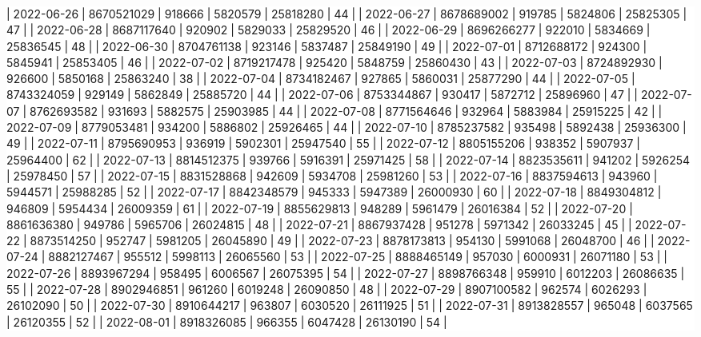 | 2022-06-26 | 8670521029 | 918666 | 5820579 | 25818280 | 44 |
| 2022-06-27 | 8678689002 | 919785 | 5824806 | 25825305 | 47 |
| 2022-06-28 | 8687117640 | 920902 | 5829033 | 25829520 | 46 |
| 2022-06-29 | 8696266277 | 922010 | 5834669 | 25836545 | 48 |
| 2022-06-30 | 8704761138 | 923146 | 5837487 | 25849190 | 49 |
| 2022-07-01 | 8712688172 | 924300 | 5845941 | 25853405 | 46 |
| 2022-07-02 | 8719217478 | 925420 | 5848759 | 25860430 | 43 |
| 2022-07-03 | 8724892930 | 926600 | 5850168 | 25863240 | 38 |
| 2022-07-04 | 8734182467 | 927865 | 5860031 | 25877290 | 44 |
| 2022-07-05 | 8743324059 | 929149 | 5862849 | 25885720 | 44 |
| 2022-07-06 | 8753344867 | 930417 | 5872712 | 25896960 | 47 |
| 2022-07-07 | 8762693582 | 931693 | 5882575 | 25903985 | 44 |
| 2022-07-08 | 8771564646 | 932964 | 5883984 | 25915225 | 42 |
| 2022-07-09 | 8779053481 | 934200 | 5886802 | 25926465 | 44 |
| 2022-07-10 | 8785237582 | 935498 | 5892438 | 25936300 | 49 |
| 2022-07-11 | 8795690953 | 936919 | 5902301 | 25947540 | 55 |
| 2022-07-12 | 8805155206 | 938352 | 5907937 | 25964400 | 62 |
| 2022-07-13 | 8814512375 | 939766 | 5916391 | 25971425 | 58 |
| 2022-07-14 | 8823535611 | 941202 | 5926254 | 25978450 | 57 |
| 2022-07-15 | 8831528868 | 942609 | 5934708 | 25981260 | 53 |
| 2022-07-16 | 8837594613 | 943960 | 5944571 | 25988285 | 52 |
| 2022-07-17 | 8842348579 | 945333 | 5947389 | 26000930 | 60 |
| 2022-07-18 | 8849304812 | 946809 | 5954434 | 26009359 | 61 |
| 2022-07-19 | 8855629813 | 948289 | 5961479 | 26016384 | 52 |
| 2022-07-20 | 8861636380 | 949786 | 5965706 | 26024815 | 48 |
| 2022-07-21 | 8867937428 | 951278 | 5971342 | 26033245 | 45 |
| 2022-07-22 | 8873514250 | 952747 | 5981205 | 26045890 | 49 |
| 2022-07-23 | 8878173813 | 954130 | 5991068 | 26048700 | 46 |
| 2022-07-24 | 8882127467 | 955512 | 5998113 | 26065560 | 53 |
| 2022-07-25 | 8888465149 | 957030 | 6000931 | 26071180 | 53 |
| 2022-07-26 | 8893967294 | 958495 | 6006567 | 26075395 | 54 |
| 2022-07-27 | 8898766348 | 959910 | 6012203 | 26086635 | 55 |
| 2022-07-28 | 8902946851 | 961260 | 6019248 | 26090850 | 48 |
| 2022-07-29 | 8907100582 | 962574 | 6026293 | 26102090 | 50 |
| 2022-07-30 | 8910644217 | 963807 | 6030520 | 26111925 | 51 |
| 2022-07-31 | 8913828557 | 965048 | 6037565 | 26120355 | 52 |
| 2022-08-01 | 8918326085 | 966355 | 6047428 | 26130190 | 54 |